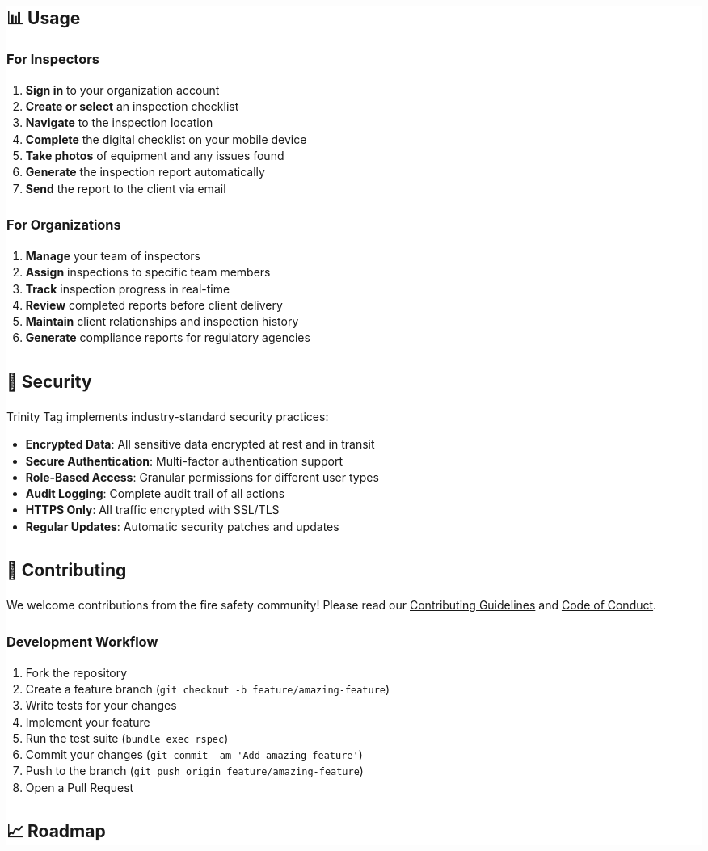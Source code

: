 ## 📊 Usage

### For Inspectors

1. **Sign in** to your organization account
2. **Create or select** an inspection checklist
3. **Navigate** to the inspection location
4. **Complete** the digital checklist on your mobile device
5. **Take photos** of equipment and any issues found
6. **Generate** the inspection report automatically
7. **Send** the report to the client via email

### For Organizations

1. **Manage** your team of inspectors
2. **Assign** inspections to specific team members
3. **Track** inspection progress in real-time
4. **Review** completed reports before client delivery
5. **Maintain** client relationships and inspection history
6. **Generate** compliance reports for regulatory agencies

## 🔐 Security

Trinity Tag implements industry-standard security practices:

- **Encrypted Data**: All sensitive data encrypted at rest and in transit
- **Secure Authentication**: Multi-factor authentication support
- **Role-Based Access**: Granular permissions for different user types
- **Audit Logging**: Complete audit trail of all actions
- **HTTPS Only**: All traffic encrypted with SSL/TLS
- **Regular Updates**: Automatic security patches and updates

## 🤝 Contributing

We welcome contributions from the fire safety community! Please read our [Contributing Guidelines](CONTRIBUTING.md) and [Code of Conduct](CODE_OF_CONDUCT.md).

### Development Workflow

1. Fork the repository
2. Create a feature branch (`git checkout -b feature/amazing-feature`)
3. Write tests for your changes
4. Implement your feature
5. Run the test suite (`bundle exec rspec`)
6. Commit your changes (`git commit -am 'Add amazing feature'`)
7. Push to the branch (`git push origin feature/amazing-feature`)
8. Open a Pull Request

## 📈 Roadmap

